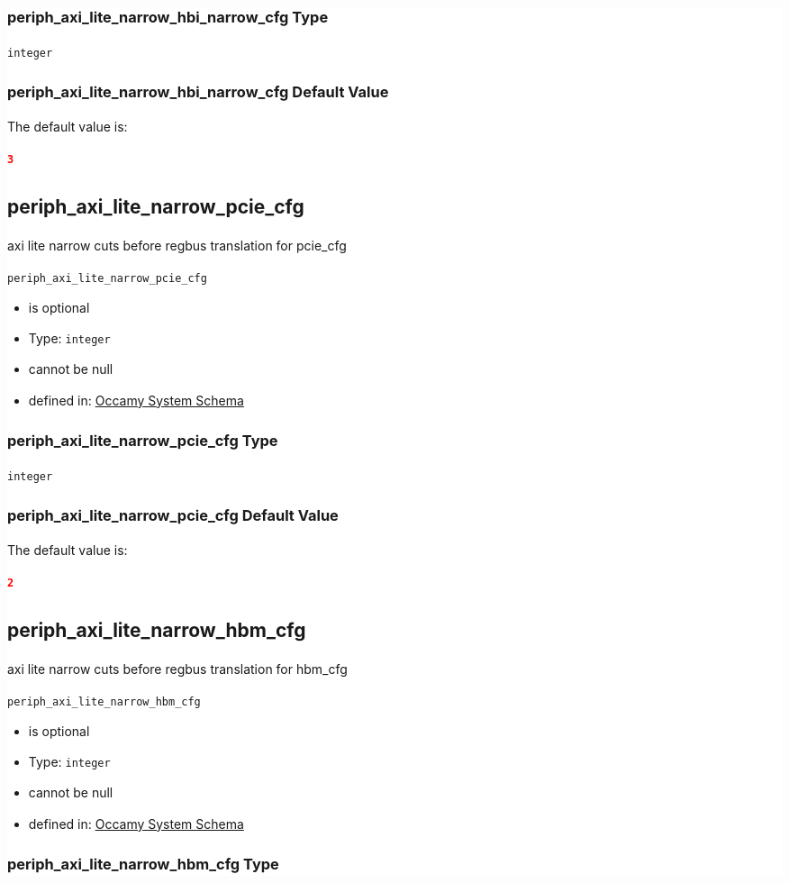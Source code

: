 ### periph_axi_lite_narrow_hbi_narrow_cfg Type

`integer`

### periph_axi_lite_narrow_hbi_narrow_cfg Default Value

The default value is:

```json
3
```

## periph_axi_lite_narrow_pcie_cfg

axi lite narrow cuts before regbus translation for pcie_cfg

`periph_axi_lite_narrow_pcie_cfg`

*   is optional

*   Type: `integer`

*   cannot be null

*   defined in: [Occamy System Schema](occamy-properties-number-of-cuts-on-the-axi-bus-properties-periph_axi_lite_narrow_pcie_cfg.md "http://pulp-platform.org/snitch/occamy.schema.json#/properties/cuts/properties/periph_axi_lite_narrow_pcie_cfg")

### periph_axi_lite_narrow_pcie_cfg Type

`integer`

### periph_axi_lite_narrow_pcie_cfg Default Value

The default value is:

```json
2
```

## periph_axi_lite_narrow_hbm_cfg

axi lite narrow cuts before regbus translation for hbm_cfg

`periph_axi_lite_narrow_hbm_cfg`

*   is optional

*   Type: `integer`

*   cannot be null

*   defined in: [Occamy System Schema](occamy-properties-number-of-cuts-on-the-axi-bus-properties-periph_axi_lite_narrow_hbm_cfg.md "http://pulp-platform.org/snitch/occamy.schema.json#/properties/cuts/properties/periph_axi_lite_narrow_hbm_cfg")

### periph_axi_lite_narrow_hbm_cfg Type
